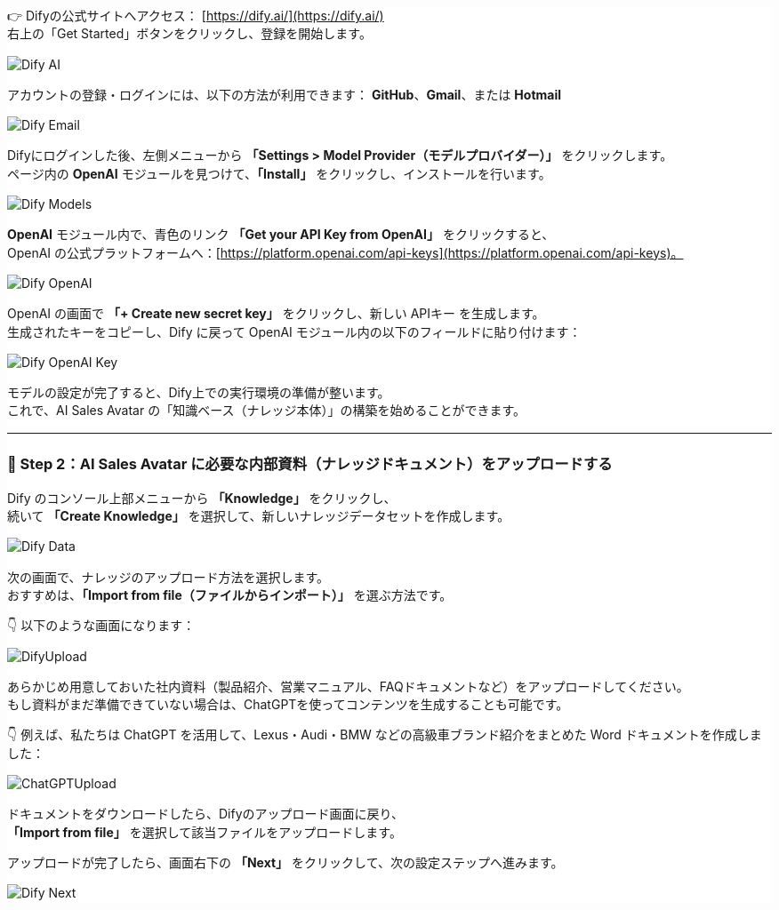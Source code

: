 👉 Difyの公式サイトへアクセス： [https://dify.ai/](https://dify.ai/)  
右上の「Get Started」ボタンをクリックし、登録を開始します。

![Dify AI](https://raw.githubusercontent.com/aleclee1005/AISalesAvatar/img/img/003DifyAIsales.jpg)

アカウントの登録・ログインには、以下の方法が利用できます： **GitHub**、**Gmail**、または **Hotmail**

![Dify Email](https://raw.githubusercontent.com/aleclee1005/AISalesAvatar/img/img/004DifyEmail.jpg)

Difyにログインした後、左側メニューから **「Settings > Model Provider（モデルプロバイダー）」** をクリックします。  
ページ内の **OpenAI** モジュールを見つけて、**「Install」** をクリックし、インストールを行います。

![Dify Models](https://raw.githubusercontent.com/aleclee1005/AISalesAvatar/img/img/005DifyModels.jpg)

**OpenAI** モジュール内で、青色のリンク **「Get your API Key from OpenAI」** をクリックすると、  
OpenAI の公式プラットフォームへ：[https://platform.openai.com/api-keys](https://platform.openai.com/api-keys)。

![Dify OpenAI](https://raw.githubusercontent.com/aleclee1005/AISalesAvatar/img/img/006DifyOpenAI.jpg)

OpenAI の画面で **「+ Create new secret key」** をクリックし、新しい APIキー を生成します。  
生成されたキーをコピーし、Dify に戻って OpenAI モジュール内の以下のフィールドに貼り付けます：

![Dify OpenAI Key](https://raw.githubusercontent.com/aleclee1005/AISalesAvatar/img/img/007DifyOpenAIKey.jpg)

モデルの設定が完了すると、Dify上での実行環境の準備が整います。  
これで、AI Sales Avatar の「知識ベース（ナレッジ本体）」の構築を始めることができます。

---

### 🧩 Step 2：AI Sales Avatar に必要な内部資料（ナレッジドキュメント）をアップロードする

Dify のコンソール上部メニューから **「Knowledge」** をクリックし、  
続いて **「Create Knowledge」** を選択して、新しいナレッジデータセットを作成します。

![Dify Data](https://raw.githubusercontent.com/aleclee1005/AISalesAvatar/img/img/008Difydatasets.jpg)

次の画面で、ナレッジのアップロード方法を選択します。  
おすすめは、**「Import from file（ファイルからインポート）」** を選ぶ方法です。

👇 以下のような画面になります：

![DifyUpload](https://raw.githubusercontent.com/aleclee1005/AISalesAvatar/img/img/009DifydataImport.jpg)

あらかじめ用意しておいた社内資料（製品紹介、営業マニュアル、FAQドキュメントなど）をアップロードしてください。  
もし資料がまだ準備できていない場合は、ChatGPTを使ってコンテンツを生成することも可能です。

👇 例えば、私たちは ChatGPT を活用して、Lexus・Audi・BMW などの高級車ブランド紹介をまとめた Word ドキュメントを作成しました：

![ChatGPTUpload](https://raw.githubusercontent.com/aleclee1005/AISalesAvatar/img/img/010DifydataChatGPT.jpg)

ドキュメントをダウンロードしたら、Difyのアップロード画面に戻り、  
**「Import from file」** を選択して該当ファイルをアップロードします。  

アップロードが完了したら、画面右下の **「Next」** をクリックして、次の設定ステップへ進みます。

![Dify Next](https://raw.githubusercontent.com/aleclee1005/AISalesAvatar/img/img/011DifyImportNext.jpg)
